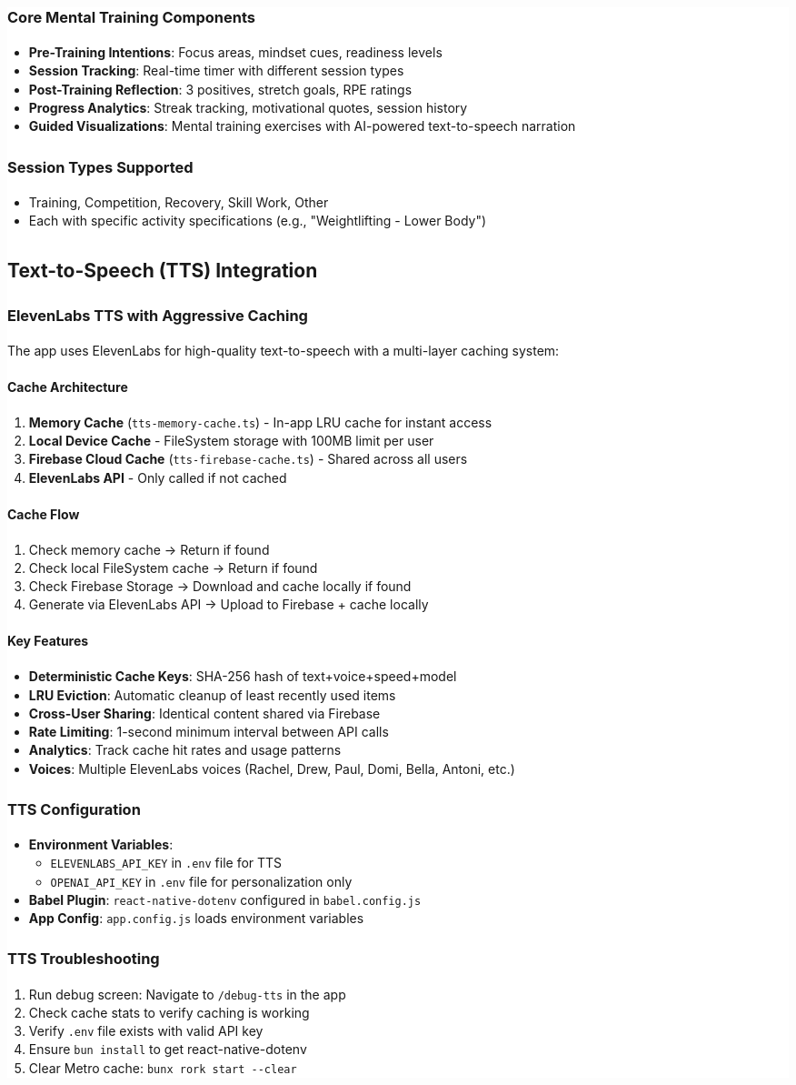 ### Core Mental Training Components
- **Pre-Training Intentions**: Focus areas, mindset cues, readiness levels
- **Session Tracking**: Real-time timer with different session types
- **Post-Training Reflection**: 3 positives, stretch goals, RPE ratings
- **Progress Analytics**: Streak tracking, motivational quotes, session history
- **Guided Visualizations**: Mental training exercises with AI-powered text-to-speech narration

### Session Types Supported
- Training, Competition, Recovery, Skill Work, Other
- Each with specific activity specifications (e.g., "Weightlifting - Lower Body")

## Text-to-Speech (TTS) Integration

### ElevenLabs TTS with Aggressive Caching
The app uses ElevenLabs for high-quality text-to-speech with a multi-layer caching system:

#### Cache Architecture
1. **Memory Cache** (`tts-memory-cache.ts`) - In-app LRU cache for instant access
2. **Local Device Cache** - FileSystem storage with 100MB limit per user
3. **Firebase Cloud Cache** (`tts-firebase-cache.ts`) - Shared across all users
4. **ElevenLabs API** - Only called if not cached

#### Cache Flow
1. Check memory cache → Return if found
2. Check local FileSystem cache → Return if found  
3. Check Firebase Storage → Download and cache locally if found
4. Generate via ElevenLabs API → Upload to Firebase + cache locally

#### Key Features
- **Deterministic Cache Keys**: SHA-256 hash of text+voice+speed+model
- **LRU Eviction**: Automatic cleanup of least recently used items
- **Cross-User Sharing**: Identical content shared via Firebase
- **Rate Limiting**: 1-second minimum interval between API calls
- **Analytics**: Track cache hit rates and usage patterns
- **Voices**: Multiple ElevenLabs voices (Rachel, Drew, Paul, Domi, Bella, Antoni, etc.)

### TTS Configuration
- **Environment Variables**: 
  - `ELEVENLABS_API_KEY` in `.env` file for TTS
  - `OPENAI_API_KEY` in `.env` file for personalization only
- **Babel Plugin**: `react-native-dotenv` configured in `babel.config.js`
- **App Config**: `app.config.js` loads environment variables

### TTS Troubleshooting
1. Run debug screen: Navigate to `/debug-tts` in the app
2. Check cache stats to verify caching is working
3. Verify `.env` file exists with valid API key
4. Ensure `bun install` to get react-native-dotenv
5. Clear Metro cache: `bunx rork start --clear`
